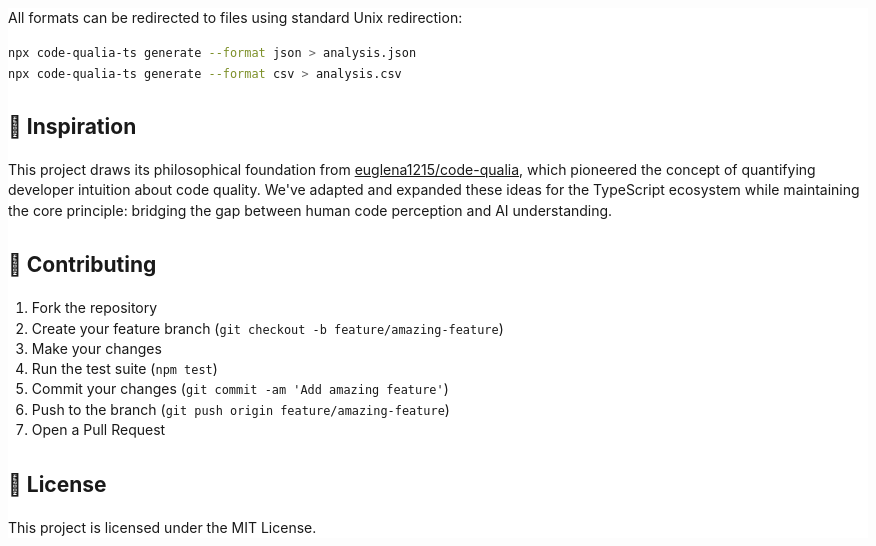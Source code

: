 All formats can be redirected to files using standard Unix redirection:
```bash
npx code-qualia-ts generate --format json > analysis.json
npx code-qualia-ts generate --format csv > analysis.csv
```

## 🌟 Inspiration

This project draws its philosophical foundation from [euglena1215/code-qualia](https://github.com/euglena1215/code-qualia), which pioneered the concept of quantifying developer intuition about code quality. We've adapted and expanded these ideas for the TypeScript ecosystem while maintaining the core principle: bridging the gap between human code perception and AI understanding.


## 🤝 Contributing

1. Fork the repository
2. Create your feature branch (`git checkout -b feature/amazing-feature`)
3. Make your changes
4. Run the test suite (`npm test`)
5. Commit your changes (`git commit -am 'Add amazing feature'`)
6. Push to the branch (`git push origin feature/amazing-feature`)
7. Open a Pull Request

## 📄 License

This project is licensed under the MIT License.
